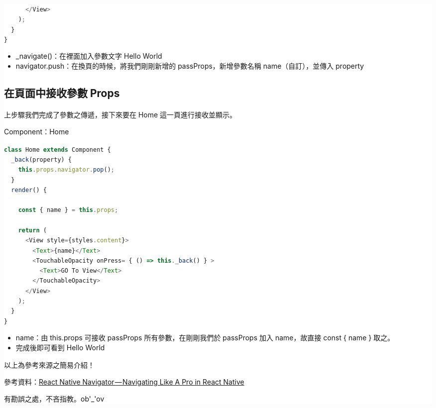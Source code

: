 ```javascript
      </View>
    );
  }
}
```

*   \_navigate()：在裡面加入參數文字 Hello World
*   navigator.push：在換頁的時候，將我們剛剛新增的 passProps，新增參數名稱 name（自訂），並傳入 property

在頁面中接收參數 Props
--------------

上步驟我們完成了參數之傳遞，接下來要在 Home 這一頁進行接收並顯示。

Component：Home

```javascript
class Home extends Component {
  _back(property) {
    this.props.navigator.pop();
  }
  render() {

    const { name } = this.props;

    return (
      <View style={styles.content}>
        <Text>{name}</Text>
        <TouchableOpacity onPress= { () => this._back() } >
          <Text>GO To View</Text>
        </TouchableOpacity>
      </View>
    );
  }
}
```

*   name：由 this.props 可接收 passProps 所有參數，在剛剛我們於 passProps 加入 name，故直接 const { name } 取之。
*   完成後即可看到 Hello World 

以上為參考來源之簡易介紹！

參考資料：[React Native Navigator — Navigating Like A Pro in React Native](https://medium.com/@dabit3/react-native-navigator-navigating-like-a-pro-in-react-native-3cb1b6dc1e30#.jstcmhp2g) 

有勘誤之處，不吝指教。ob'\_'ov